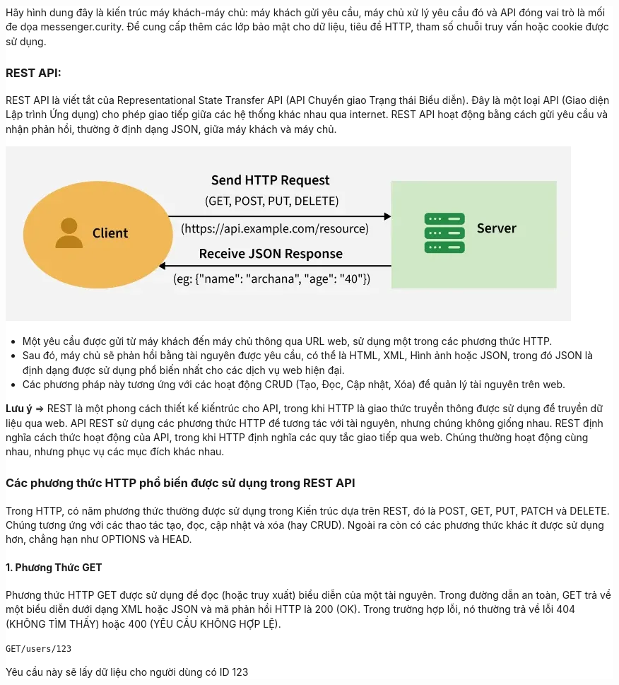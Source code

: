 Hãy hình dung đây là kiến ​​trúc máy khách-máy chủ: máy khách gửi yêu cầu, máy chủ xử lý yêu cầu đó và API đóng vai trò là mối đe dọa messenger.curity. Để cung cấp thêm các lớp bảo mật cho dữ liệu, tiêu đề HTTP, tham số chuỗi truy vấn hoặc cookie được sử dụng.

### REST API:

REST API là viết tắt của Representational State Transfer API (API Chuyển giao Trạng thái Biểu diễn). Đây là một loại API (Giao diện Lập trình Ứng dụng) cho phép giao tiếp giữa các hệ thống khác nhau qua internet. REST API hoạt động bằng cách gửi yêu cầu và nhận phản hồi, thường ở định dạng JSON, giữa máy khách và máy chủ.

![alt text](./AnhBuoi5/Anh4.png)

+ Một yêu cầu được gửi từ máy khách đến máy chủ thông qua URL web, sử dụng một trong các phương thức HTTP.
+ Sau đó, máy chủ sẽ phản hồi bằng tài nguyên được yêu cầu, có thể là HTML, XML, Hình ảnh hoặc JSON, trong đó JSON là định dạng được sử dụng phổ biến nhất cho các dịch vụ web hiện đại.
+ Các phương pháp này tương ứng với các hoạt động CRUD (Tạo, Đọc, Cập nhật, Xóa) để quản lý tài nguyên trên web.

**Lưu ý** => REST là một phong cách thiết kế kiến ​​trúc cho API, trong khi HTTP là giao thức truyền thông được sử dụng để truyền dữ liệu qua web. API REST sử dụng các phương thức HTTP để tương tác với tài nguyên, nhưng chúng không giống nhau. REST định nghĩa cách thức hoạt động của API, trong khi HTTP định nghĩa các quy tắc giao tiếp qua web. Chúng thường hoạt động cùng nhau, nhưng phục vụ các mục đích khác nhau.

### Các phương thức HTTP phổ biến được sử dụng trong REST API
Trong HTTP, có năm phương thức thường được sử dụng trong Kiến trúc dựa trên REST, đó là POST, GET, PUT, PATCH và DELETE. Chúng tương ứng với các thao tác tạo, đọc, cập nhật và xóa (hay CRUD). Ngoài ra còn có các phương thức khác ít được sử dụng hơn, chẳng hạn như OPTIONS và HEAD.

#### 1. Phương Thức GET
Phương thức HTTP GET được sử dụng để  đọc  (hoặc truy xuất) biểu diễn của một tài nguyên. Trong đường dẫn an toàn, GET trả về một biểu diễn dưới dạng XML hoặc JSON và mã phản hồi HTTP là 200 (OK). Trong trường hợp lỗi, nó thường trả về lỗi 404 (KHÔNG TÌM THẤY) hoặc 400 (YÊU CẦU KHÔNG HỢP LỆ).

```
GET/users/123
```
Yêu cầu này sẽ lấy dữ liệu cho người dùng có ID 123
